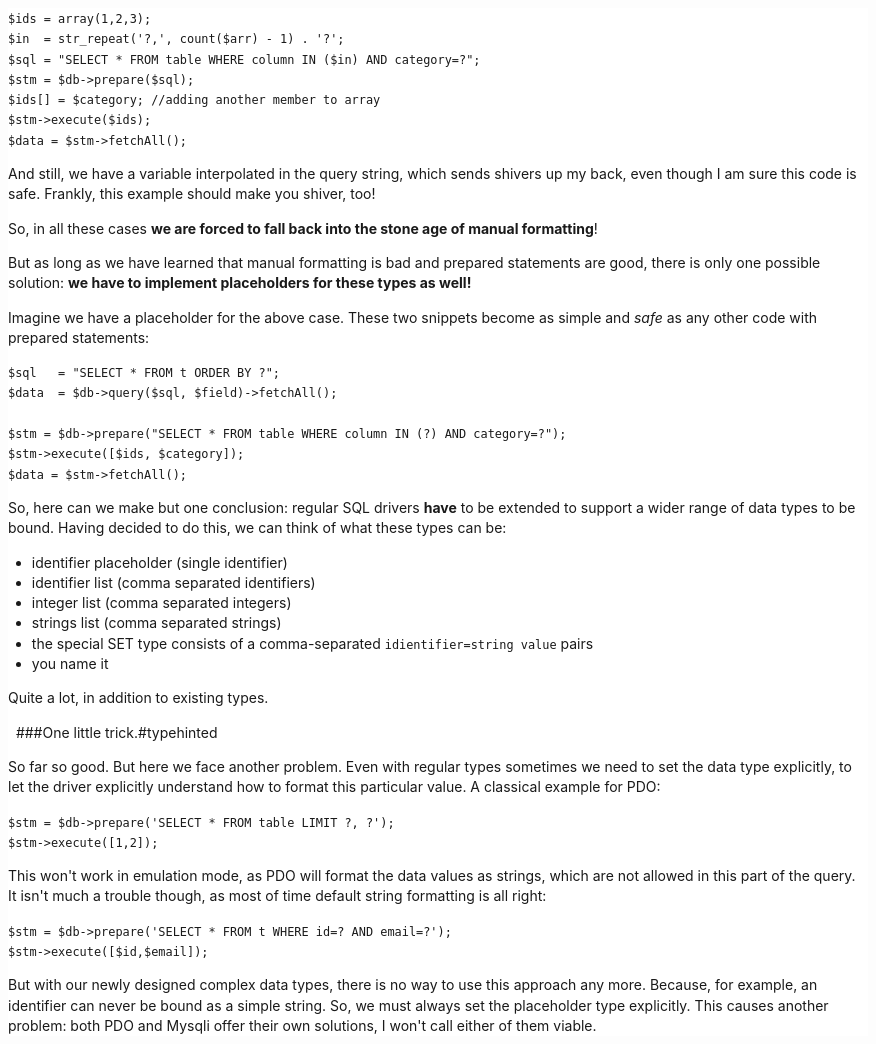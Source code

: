     $ids = array(1,2,3);
    $in  = str_repeat('?,', count($arr) - 1) . '?';
    $sql = "SELECT * FROM table WHERE column IN ($in) AND category=?";
    $stm = $db->prepare($sql);
    $ids[] = $category; //adding another member to array
    $stm->execute($ids);
    $data = $stm->fetchAll();

And still, we have a variable interpolated in the query string, which sends shivers up my back, even though I am sure this code is safe. Frankly, this example should make you shiver, too! 

So, in all these cases **we are forced to fall back into the stone age of manual formatting**!

But as long as we have learned that manual formatting is bad and prepared statements are good, there is only one possible solution: **we have to implement placeholders for these types as well!**

Imagine we have a placeholder for the above case. These two snippets become as simple and *safe* as any other code with prepared statements:

    $sql   = "SELECT * FROM t ORDER BY ?";
    $data  = $db->query($sql, $field)->fetchAll();

    $stm = $db->prepare("SELECT * FROM table WHERE column IN (?) AND category=?");
    $stm->execute([$ids, $category]);
    $data = $stm->fetchAll();

So, here can we make but one conclusion: regular SQL drivers **have** to be extended to support a wider range of data types to be bound. Having decided to do this, we can think of what these types can be:

- identifier placeholder (single identifier)
- identifier list (comma separated identifiers) 
- integer list (comma separated integers)
- strings list (comma separated strings)
- the special SET type consists of a comma-separated `idientifier=string value` pairs
- you name it

Quite a lot, in addition to existing types.

<a name="7">&nbsp;</a>
###One little trick.#typehinted

So far so good. But here we face another problem. Even with regular types sometimes we need to set the data type explicitly, to let the driver explicitly understand how to format this particular value. A classical example for PDO:

    $stm = $db->prepare('SELECT * FROM table LIMIT ?, ?');
    $stm->execute([1,2]);

This won't work in emulation mode, as PDO will format the data values as strings, which are not allowed in this part of the query. It isn't much a trouble though, as most of time default string formatting is all right:

    $stm = $db->prepare('SELECT * FROM t WHERE id=? AND email=?');
    $stm->execute([$id,$email]);

But with our newly designed complex data types, there is no way to use this approach any more. Because, for example, an identifier can never be bound as a simple string. So, we must always set the placeholder type explicitly. This causes another problem: both PDO and Mysqli offer their own solutions, I won't call either of them viable.
